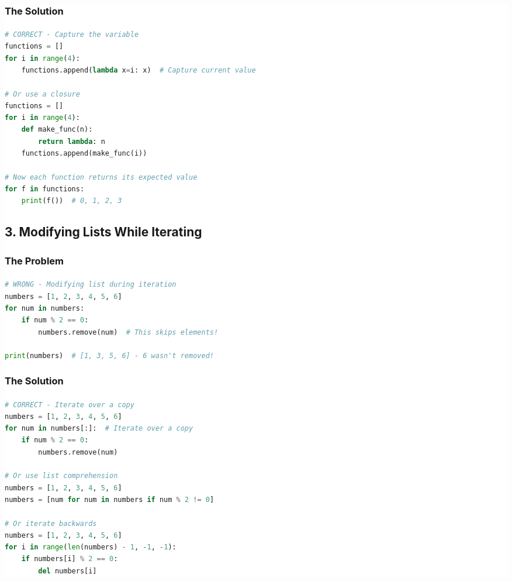 ### The Solution
```python
# CORRECT - Capture the variable
functions = []
for i in range(4):
    functions.append(lambda x=i: x)  # Capture current value

# Or use a closure
functions = []
for i in range(4):
    def make_func(n):
        return lambda: n
    functions.append(make_func(i))

# Now each function returns its expected value
for f in functions:
    print(f())  # 0, 1, 2, 3
```

## 3. Modifying Lists While Iterating

### The Problem
```python
# WRONG - Modifying list during iteration
numbers = [1, 2, 3, 4, 5, 6]
for num in numbers:
    if num % 2 == 0:
        numbers.remove(num)  # This skips elements!

print(numbers)  # [1, 3, 5, 6] - 6 wasn't removed!
```

### The Solution
```python
# CORRECT - Iterate over a copy
numbers = [1, 2, 3, 4, 5, 6]
for num in numbers[:]:  # Iterate over a copy
    if num % 2 == 0:
        numbers.remove(num)

# Or use list comprehension
numbers = [1, 2, 3, 4, 5, 6]
numbers = [num for num in numbers if num % 2 != 0]

# Or iterate backwards
numbers = [1, 2, 3, 4, 5, 6]
for i in range(len(numbers) - 1, -1, -1):
    if numbers[i] % 2 == 0:
        del numbers[i]
```
